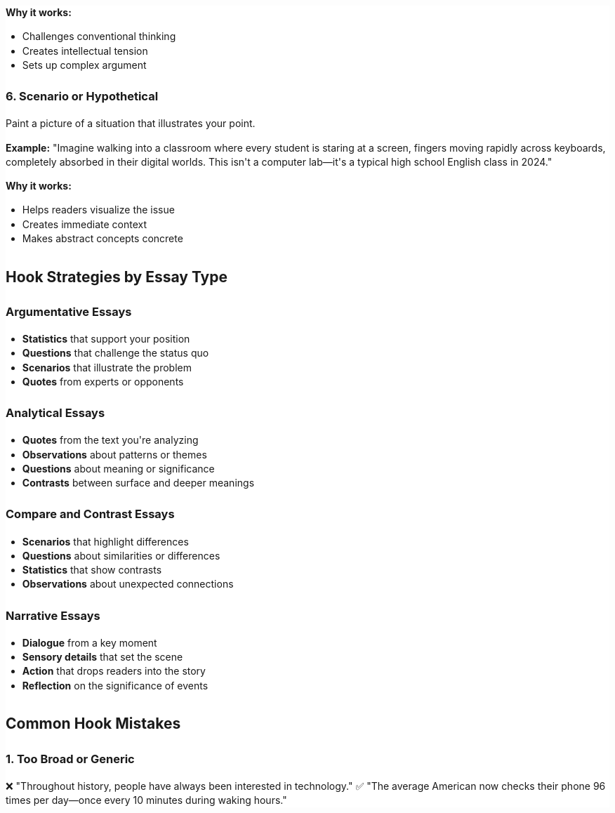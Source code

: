 **Why it works:**
- Challenges conventional thinking
- Creates intellectual tension
- Sets up complex argument

### 6. Scenario or Hypothetical
Paint a picture of a situation that illustrates your point.

**Example:**
"Imagine walking into a classroom where every student is staring at a screen, fingers moving rapidly across keyboards, completely absorbed in their digital worlds. This isn't a computer lab—it's a typical high school English class in 2024."

**Why it works:**
- Helps readers visualize the issue
- Creates immediate context
- Makes abstract concepts concrete

## Hook Strategies by Essay Type

### Argumentative Essays
- **Statistics** that support your position
- **Questions** that challenge the status quo
- **Scenarios** that illustrate the problem
- **Quotes** from experts or opponents

### Analytical Essays
- **Quotes** from the text you're analyzing
- **Observations** about patterns or themes
- **Questions** about meaning or significance
- **Contrasts** between surface and deeper meanings

### Compare and Contrast Essays
- **Scenarios** that highlight differences
- **Questions** about similarities or differences
- **Statistics** that show contrasts
- **Observations** about unexpected connections

### Narrative Essays
- **Dialogue** from a key moment
- **Sensory details** that set the scene
- **Action** that drops readers into the story
- **Reflection** on the significance of events

## Common Hook Mistakes

### 1. Too Broad or Generic
❌ "Throughout history, people have always been interested in technology."
✅ "The average American now checks their phone 96 times per day—once every 10 minutes during waking hours."
